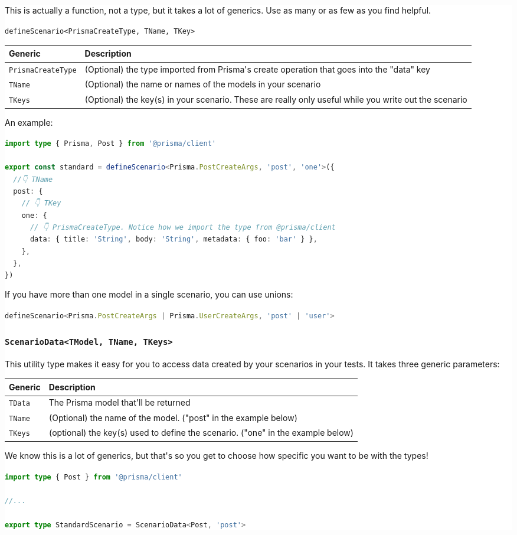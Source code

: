 This is actually a function, not a type, but it takes a lot of generics. Use as many or as few as you find helpful.

```
defineScenario<PrismaCreateType, TName, TKey>
```

| Generic            | Description                                                                                           |
| :----------------- | :---------------------------------------------------------------------------------------------------- |
| `PrismaCreateType` | (Optional) the type imported from Prisma's create operation that goes into the "data" key             |
| `TName`            | (Optional) the name or names of the models in your scenario                                           |
| `TKeys`            | (Optional) the key(s) in your scenario. These are really only useful while you write out the scenario |

An example:

```ts title="posts.scenarios.ts"
import type { Prisma, Post } from '@prisma/client'

export const standard = defineScenario<Prisma.PostCreateArgs, 'post', 'one'>({
  //👇 TName
  post: {
    // 👇 TKey
    one: {
      // 👇 PrismaCreateType. Notice how we import the type from @prisma/client
      data: { title: 'String', body: 'String', metadata: { foo: 'bar' } },
    },
  },
})
```

If you have more than one model in a single scenario, you can use unions:

```ts
defineScenario<Prisma.PostCreateArgs | Prisma.UserCreateArgs, 'post' | 'user'>
```

### `ScenarioData<TModel, TName, TKeys>`

This utility type makes it easy for you to access data created by your scenarios in your tests.
It takes three generic parameters:

| Generic | Description                                                                     |
| :------ | :------------------------------------------------------------------------------ |
| `TData` | The Prisma model that'll be returned                                            |
| `TName` | (Optional) the name of the model. ("post" in the example below)                 |
| `TKeys` | (optional) the key(s) used to define the scenario. ("one" in the example below) |

We know this is a lot of generics, but that's so you get to choose how specific you want to be with the types!

```ts title="api/src/services/posts/posts.scenario.ts"
import type { Post } from '@prisma/client'

//...

export type StandardScenario = ScenarioData<Post, 'post'>
```

